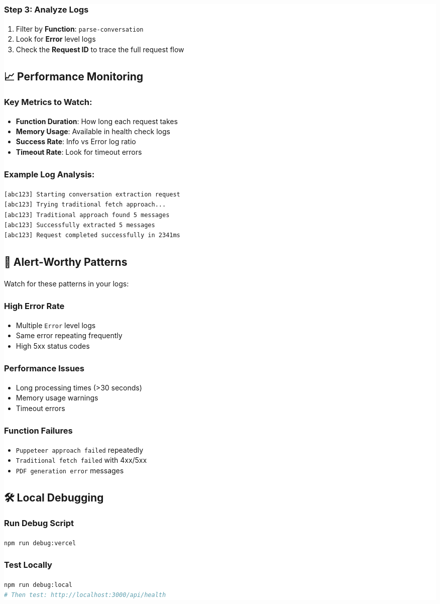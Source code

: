 ### Step 3: Analyze Logs
1. Filter by **Function**: `parse-conversation`
2. Look for **Error** level logs
3. Check the **Request ID** to trace the full request flow

## 📈 Performance Monitoring

### Key Metrics to Watch:
- **Function Duration**: How long each request takes
- **Memory Usage**: Available in health check logs
- **Success Rate**: Info vs Error log ratio
- **Timeout Rate**: Look for timeout errors

### Example Log Analysis:
```
[abc123] Starting conversation extraction request
[abc123] Trying traditional fetch approach...
[abc123] Traditional approach found 5 messages
[abc123] Successfully extracted 5 messages
[abc123] Request completed successfully in 2341ms
```

## 🚨 Alert-Worthy Patterns

Watch for these patterns in your logs:

### High Error Rate
- Multiple `Error` level logs
- Same error repeating frequently
- High 5xx status codes

### Performance Issues
- Long processing times (>30 seconds)
- Memory usage warnings
- Timeout errors

### Function Failures
- `Puppeteer approach failed` repeatedly
- `Traditional fetch failed` with 4xx/5xx
- `PDF generation error` messages

## 🛠️ Local Debugging

### Run Debug Script
```bash
npm run debug:vercel
```

### Test Locally
```bash
npm run debug:local
# Then test: http://localhost:3000/api/health
```
